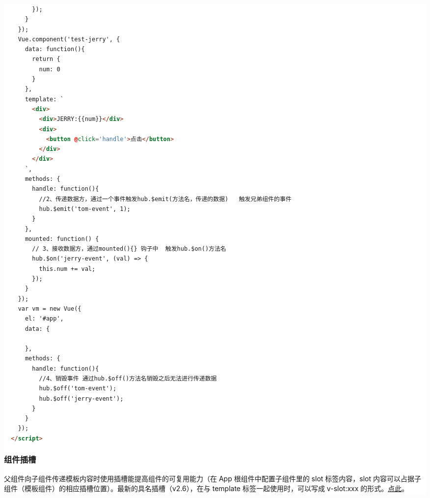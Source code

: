 ```html
        });
      }
    });
    Vue.component('test-jerry', {
      data: function(){
        return {
          num: 0
        }
      },
      template: `
        <div>
          <div>JERRY:{{num}}</div>
          <div>
            <button @click='handle'>点击</button>
          </div>
        </div>
      `,
      methods: {
        handle: function(){
          //2、传递数据方，通过一个事件触发hub.$emit(方法名，传递的数据)   触发兄弟组件的事件
          hub.$emit('tom-event', 1);
        }
      },
      mounted: function() {
        // 3、接收数据方，通过mounted(){} 钩子中  触发hub.$on()方法名
        hub.$on('jerry-event', (val) => {
          this.num += val;
        });
      }
    });
    var vm = new Vue({
      el: '#app',
      data: {

      },
      methods: {
        handle: function(){
          //4、销毁事件 通过hub.$off()方法名销毁之后无法进行传递数据  
          hub.$off('tom-event');
          hub.$off('jerry-event');
        }
      }
    });
  </script>
```

### 组件插槽

父组件向子组件传递模板内容时使用插槽能提高组件的可复用能力（在 App 根组件中配置子组件里的 slot 标签内容，slot 内容可以占据子组件（模板组件）的相应插槽位置）。最新的具名插槽（v2.6），在与 template 标签一起使用时，可以写成 v-slot:xxx 的形式。[点此](https://www.bilibili.com/video/BV1Zy4y1K7SH?p=103&spm_id_from=pageDriver)。
